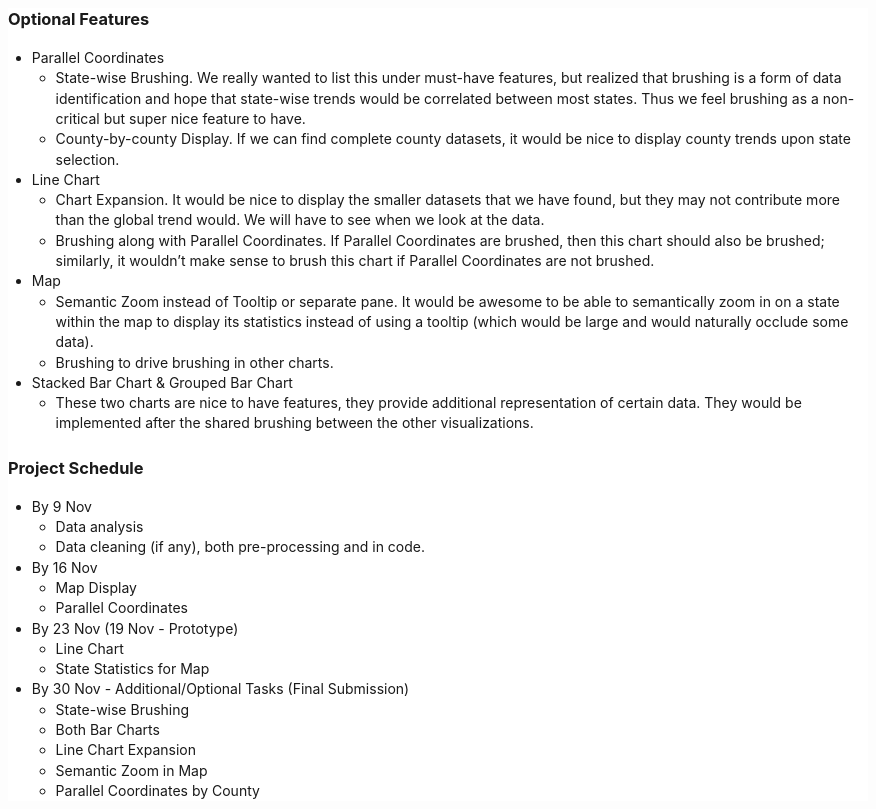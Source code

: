 
### Optional Features


* Parallel Coordinates
  * State-wise Brushing. We really wanted to list this under must-have features, but realized that brushing is a form of data identification and hope that state-wise trends would be correlated between most states. Thus we feel brushing as a non-critical but super nice feature to have.
  * County-by-county Display. If we can find complete county datasets, it would be nice to display county trends upon state selection.
* Line Chart
  * Chart Expansion. It would be nice to display the smaller datasets that we have found, but they may not contribute more than the global trend would. We will have to see when we look at the data.
  * Brushing along with Parallel Coordinates. If Parallel Coordinates are brushed, then this chart should also be brushed; similarly, it wouldn’t make sense to brush this chart if Parallel Coordinates are not brushed.
* Map
  * Semantic Zoom instead of Tooltip or separate pane. It would be awesome to be able to semantically zoom in on a state within the map to display its statistics instead of using a tooltip (which would be large and would naturally occlude some data).
  * Brushing to drive brushing in other charts.
* Stacked Bar Chart & Grouped Bar Chart
  * These two charts are nice to have features, they provide additional representation of certain data. They would be implemented after the shared brushing between the other visualizations.


### Project Schedule


* By 9 Nov
  * Data analysis
  * Data cleaning (if any), both pre-processing and in code.
* By 16 Nov
  * Map Display
  * Parallel Coordinates
* By 23 Nov (19 Nov - Prototype)
  * Line Chart
  * State Statistics for Map
* By 30 Nov - Additional/Optional Tasks (Final Submission)
  * State-wise Brushing
  * Both Bar Charts
  * Line Chart Expansion
  * Semantic Zoom in Map
  * Parallel Coordinates by County
